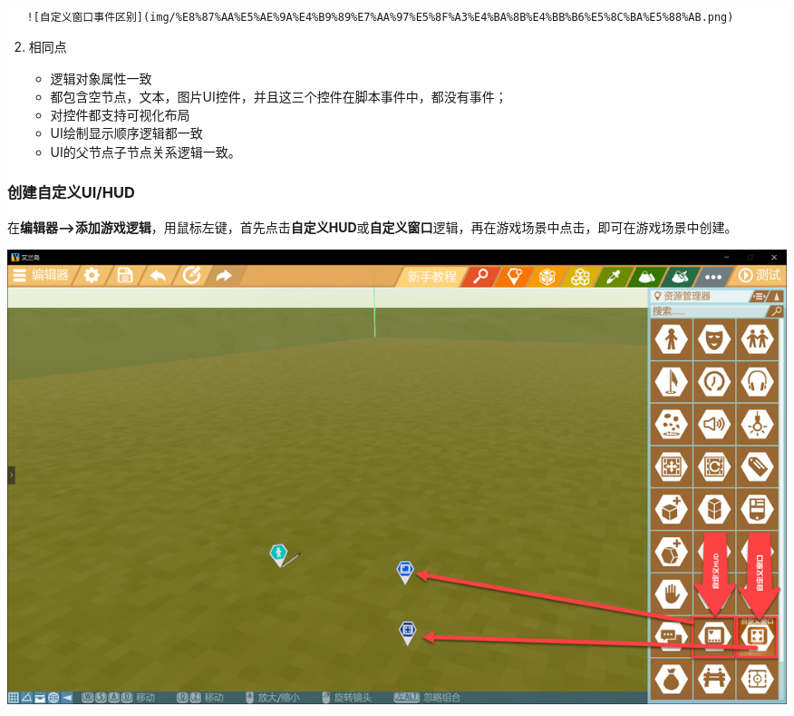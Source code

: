        ![自定义窗口事件区别](img/%E8%87%AA%E5%AE%9A%E4%B9%89%E7%AA%97%E5%8F%A3%E4%BA%8B%E4%BB%B6%E5%8C%BA%E5%88%AB.png)

2. 相同点

   * 逻辑对象属性一致
   * 都包含空节点，文本，图片UI控件，并且这三个控件在脚本事件中，都没有事件；
   * 对控件都支持可视化布局
   * UI绘制显示顺序逻辑都一致
   * UI的父节点子节点关系逻辑一致。

### 创建自定义UI/HUD

在**编辑器-->添加游戏逻辑**，用鼠标左键，首先点击**自定义HUD**或**自定义窗口**逻辑，再在游戏场景中点击，即可在游戏场景中创建。

![创建自定义UI](img/%E5%88%9B%E5%BB%BA%E8%87%AA%E5%AE%9A%E4%B9%89UI.png)
